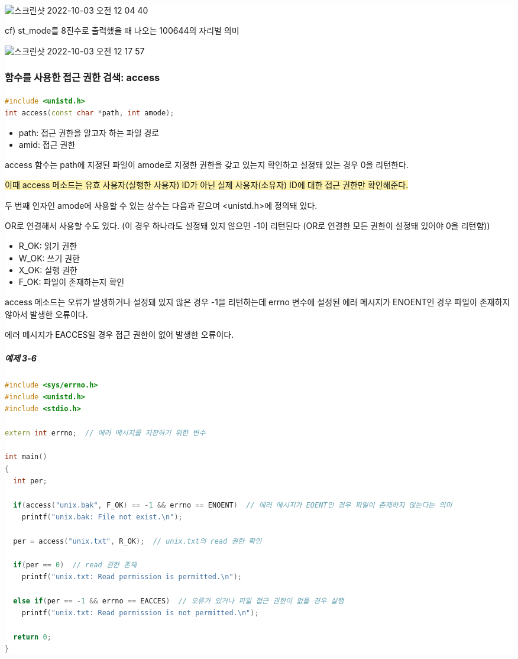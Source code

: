 <img width="682" alt="스크린샷 2022-10-03 오전 12 04 40" src="https://user-images.githubusercontent.com/76269316/193461104-31610b4e-1374-4178-8cf9-90481f9b63c8.png">

<br>

cf) st_mode를 8진수로 출력했을 때 나오는 100644의 자리별 의미

<img width="394" alt="스크린샷 2022-10-03 오전 12 17 57" src="https://user-images.githubusercontent.com/76269316/193461721-b09361a0-0fe2-45f8-9f0c-d2b8f4778b67.png">

<br>

### 함수를 사용한 접근 권한 검색: access

```c++
#include <unistd.h>
int access(const char *path, int amode);
```

- path: 접근 권한을 알고자 하는 파일 경로
- amid: 접근 권한

access 함수는 path에 지정된 파일이 amode로 지정한 권한을 갖고 있는지 확인하고 설정돼 있는 경우 0을 리턴한다.

<span style='background-color: #fff5b1'>이때 access 메소드는 유효 사용자(실행한 사용자) ID가 아닌 실제 사용자(소유자) ID에 대한 접근 권한만 확인해준다.</span>

두 번째 인자인 amode에 사용할 수 있는 상수는 다음과 같으며 <unistd.h>에 정의돼 있다.

OR로 연결해서 사용할 수도 있다. (이 경우 하나라도 설정돼 있지 않으면 -1이 리턴된다 (OR로 연결한 모든 권한이 설정돼 있어야 0을 리턴함))

- R_OK: 읽기 권한
- W_OK: 쓰기 권한
- X_OK: 실행 권한
- F_OK: 파일이 존재하는지 확인

access 메소드는 오류가 발생하거나 설정돼 있지 않은 경우 -1을 리턴하는데 errno 변수에 설정된 에러 메시지가 ENOENT인 경우 파일이 존재하지 않아서 발생한 오류이다.

에러 메시지가 EACCES일 경우 접근 권한이 없어 발생한 오류이다.

##### 예제 3-6

```c++
#include <sys/errno.h>
#include <unistd.h>
#include <stdio.h>

extern int errno;  // 에러 메시지를 저장하기 위한 변수

int main()
{
  int per;
  
  if(access("unix.bak", F_OK) == -1 && errno == ENOENT)  // 에러 메시지가 EOENT인 경우 파일이 존재하지 않는다는 의미
    printf("unix.bak: File not exist.\n");
  
  per = access("unix.txt", R_OK);  // unix.txt의 read 권한 확인
  
  if(per == 0)  // read 권한 존재
    printf("unix.txt: Read permission is permitted.\n");
  
  else if(per == -1 && errno == EACCES)  // 오류가 있거나 파일 접근 권한이 없을 경우 실행
    printf("unix.txt: Read permission is not permitted.\n");
  
  return 0;
}
```
